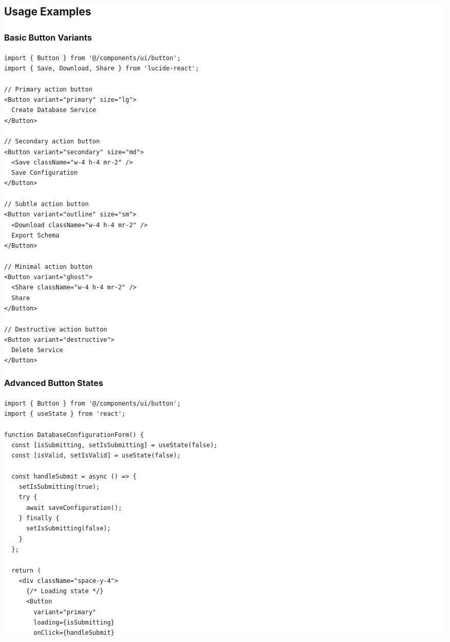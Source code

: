 ## Usage Examples

### Basic Button Variants

```tsx
import { Button } from '@/components/ui/button';
import { Save, Download, Share } from 'lucide-react';

// Primary action button
<Button variant="primary" size="lg">
  Create Database Service
</Button>

// Secondary action button
<Button variant="secondary" size="md">
  <Save className="w-4 h-4 mr-2" />
  Save Configuration
</Button>

// Subtle action button
<Button variant="outline" size="sm">
  <Download className="w-4 h-4 mr-2" />
  Export Schema
</Button>

// Minimal action button
<Button variant="ghost">
  <Share className="w-4 h-4 mr-2" />
  Share
</Button>

// Destructive action button
<Button variant="destructive">
  Delete Service
</Button>
```

### Advanced Button States

```tsx
import { Button } from '@/components/ui/button';
import { useState } from 'react';

function DatabaseConfigurationForm() {
  const [isSubmitting, setIsSubmitting] = useState(false);
  const [isValid, setIsValid] = useState(false);

  const handleSubmit = async () => {
    setIsSubmitting(true);
    try {
      await saveConfiguration();
    } finally {
      setIsSubmitting(false);
    }
  };

  return (
    <div className="space-y-4">
      {/* Loading state */}
      <Button
        variant="primary"
        loading={isSubmitting}
        onClick={handleSubmit}
```
